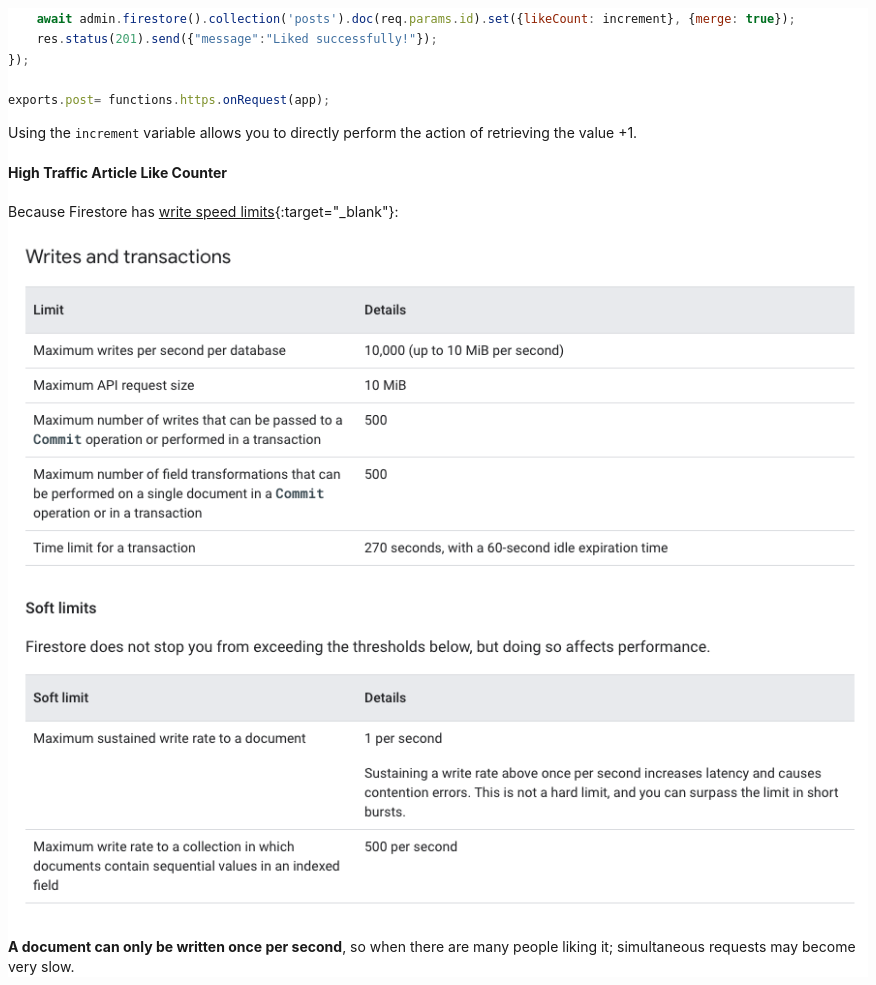 ```javascript
    await admin.firestore().collection('posts').doc(req.params.id).set({likeCount: increment}, {merge: true});
    res.status(201).send({"message":"Liked successfully!"});
});

exports.post= functions.https.onRequest(app);
```

Using the `increment` variable allows you to directly perform the action of retrieving the value \+1.
#### High Traffic Article Like Counter

Because Firestore has [write speed limits](https://cloud.google.com/firestore/quotas?hl=zh-tw#soft_limits){:target="_blank"}:

![](/assets/9659db1357e4/1*U9ubGe3M8XEdx9XGAV8nfA.png)

**A document can only be written once per second**, so when there are many people liking it; simultaneous requests may become very slow.
